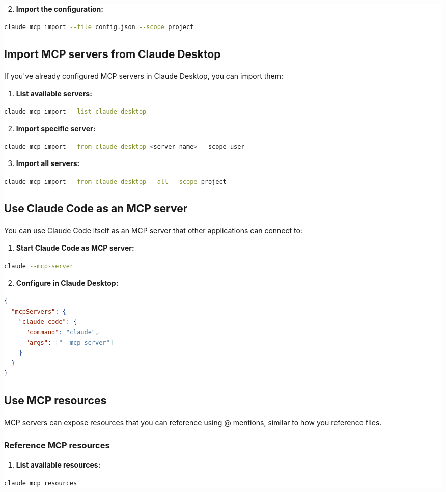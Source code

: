 2. **Import the configuration:**
```bash
claude mcp import --file config.json --scope project
```

## Import MCP servers from Claude Desktop

If you've already configured MCP servers in Claude Desktop, you can import them:

1. **List available servers:**
```bash
claude mcp import --list-claude-desktop
```

2. **Import specific server:**
```bash
claude mcp import --from-claude-desktop <server-name> --scope user
```

3. **Import all servers:**
```bash
claude mcp import --from-claude-desktop --all --scope project
```

## Use Claude Code as an MCP server

You can use Claude Code itself as an MCP server that other applications can connect to:

1. **Start Claude Code as MCP server:**
```bash
claude --mcp-server
```

2. **Configure in Claude Desktop:**
```json
{
  "mcpServers": {
    "claude-code": {
      "command": "claude",
      "args": ["--mcp-server"]
    }
  }
}
```

## Use MCP resources

MCP servers can expose resources that you can reference using @ mentions, similar to how you reference files.

### Reference MCP resources

1. **List available resources:**
```bash
claude mcp resources
```
